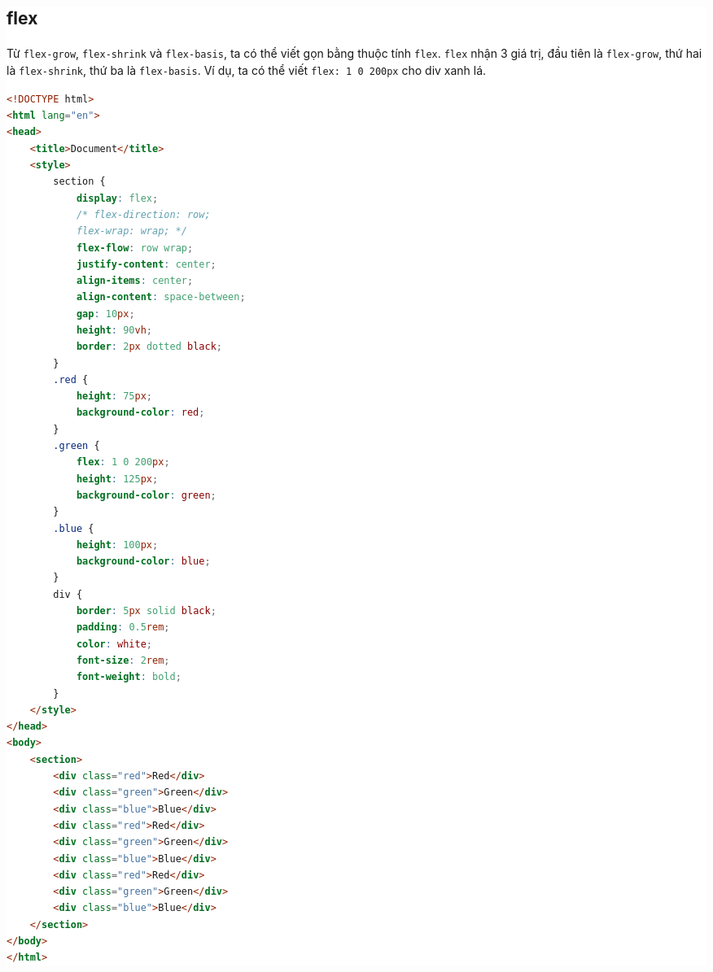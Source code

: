 ## flex

Từ `flex-grow`, `flex-shrink` và `flex-basis`, ta có thể viết gọn bằng thuộc tính `flex`. `flex` nhận 3 giá trị, đầu tiên là `flex-grow`, thứ hai là `flex-shrink`, thứ ba là `flex-basis`. Ví dụ, ta có thể viết `flex: 1 0 200px` cho div xanh lá.

```html
<!DOCTYPE html>
<html lang="en">
<head>
    <title>Document</title>
    <style>
        section {
            display: flex;
            /* flex-direction: row;
            flex-wrap: wrap; */
            flex-flow: row wrap;
            justify-content: center;
            align-items: center;
            align-content: space-between;
            gap: 10px;
            height: 90vh;
            border: 2px dotted black;
        }
        .red {
            height: 75px;
            background-color: red;
        }
        .green {
            flex: 1 0 200px;
            height: 125px;
            background-color: green;
        }
        .blue {
            height: 100px;
            background-color: blue;
        }
        div {
            border: 5px solid black;
            padding: 0.5rem;
            color: white;
            font-size: 2rem;
            font-weight: bold;
        }
    </style>
</head>
<body>
    <section>
        <div class="red">Red</div>
        <div class="green">Green</div>
        <div class="blue">Blue</div>
        <div class="red">Red</div>
        <div class="green">Green</div>
        <div class="blue">Blue</div>
        <div class="red">Red</div>
        <div class="green">Green</div>
        <div class="blue">Blue</div>
    </section>
</body>
</html>
```
<apprun-play style="height:600px" hide_button="true"></apprun-play>
